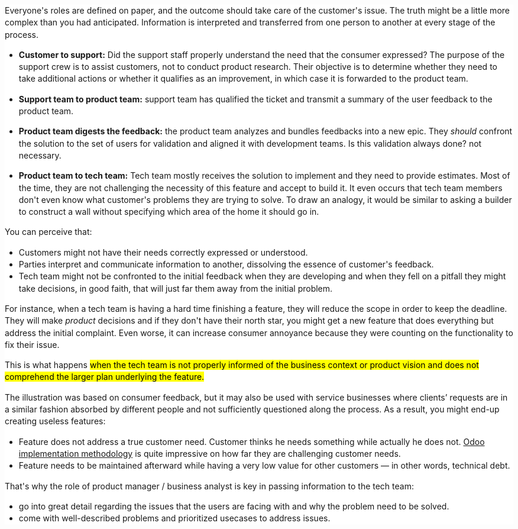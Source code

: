 Everyone's roles are defined on paper, and the outcome should take care of the customer's issue. The truth might be a little more complex than you had anticipated. Information is interpreted and transferred from one person to another at every stage of the process.

- **Customer to support:** Did the support staff properly understand the need that the consumer expressed? The purpose of the support crew is to assist customers, not to conduct product research. Their objective is to determine whether they need to take additional actions or whether it qualifies as an improvement, in which case it is forwarded to the product team.

- **Support team to product team:** support team has qualified the ticket and transmit a summary of the user feedback to the product team.

- **Product team digests the feedback:** the product team analyzes and bundles feedbacks into a new epic. They _should_ confront the solution to the set of users for validation and aligned it with development teams. Is this validation always done? not necessary.

- **Product team to tech team:** Tech team mostly receives the solution to implement and they need to provide estimates. Most of the time, they are not challenging the necessity of this feature and accept to build it. It even occurs that tech team members don't even know what customer's problems they are trying to solve. To draw an analogy, it would be similar to asking a builder to construct a wall without specifying which area of the home it should go in.

<div class="banner">
You can perceive that:
<ul>
<li> Customers might not have their needs correctly expressed or understood.</li>
<li> Parties interpret and communicate information to another, dissolving the essence of customer's feedback.</li>
<li> Tech team might not be confronted to the initial feedback when they are developing and when they fell on a pitfall they might take decisions, in good faith, that will just far them away from the initial problem.</li>
</ul>
</div>

For instance, when a tech team is having a hard time finishing a feature, they will reduce the scope in order to keep the deadline. They will make _product_ decisions and if they don't have their north star, you might get a new feature that does everything but address the initial complaint. Even worse, it can increase consumer annoyance because they were counting on the functionality to fix their issue.

This is what happens <mark>when the tech team is not properly informed of the business context or product vision and does not comprehend the larger plan underlying the feature.</mark>

The illustration was based on consumer feedback, but it may also be used with service businesses where clients’ requests are in a similar fashion absorbed by different people and not sufficiently questioned along the process. As a result, you might end-up creating useless features:
- Feature does not address a true customer need. Customer thinks he needs something while actually he does not.  [Odoo implementation methodology](https://www.odoo.com/openerp_portal/static/src/pdf/odoo_implementation.pdf) is quite impressive on how far they are challenging customer needs.
- Feature needs to be maintained afterward while having a very low value for other customers — in other words, technical debt.

That's why the role of product manager / business analyst is key in passing information to the tech team:
- go into great detail regarding the issues that the users are facing with and why the problem need to be solved.
- come with well-described problems and prioritized usecases to address issues.
